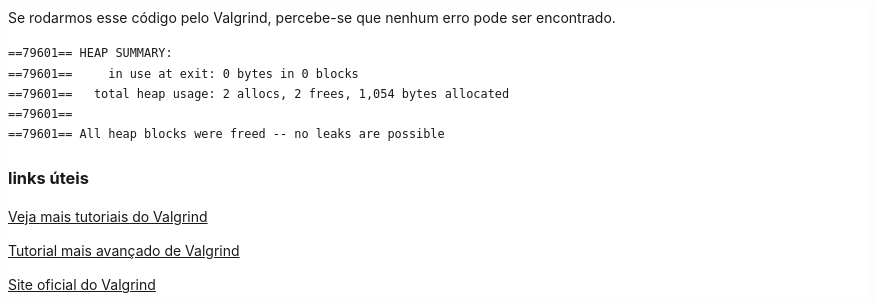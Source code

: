 
Se rodarmos esse código pelo Valgrind, percebe-se que nenhum erro pode ser encontrado.

```
==79601== HEAP SUMMARY:
==79601==     in use at exit: 0 bytes in 0 blocks
==79601==   total heap usage: 2 allocs, 2 frees, 1,054 bytes allocated
==79601== 
==79601== All heap blocks were freed -- no leaks are possible
```

### links úteis

[Veja mais tutoriais do Valgrind](https://www.ic.unicamp.br/~rafael/materiais/valgrind.html)

[Tutorial mais avançado de Valgrind](https://www.cprogramming.com/debugging/valgrind.html)

[Site oficial do Valgrind](https://valgrind.org/info/about.html)



